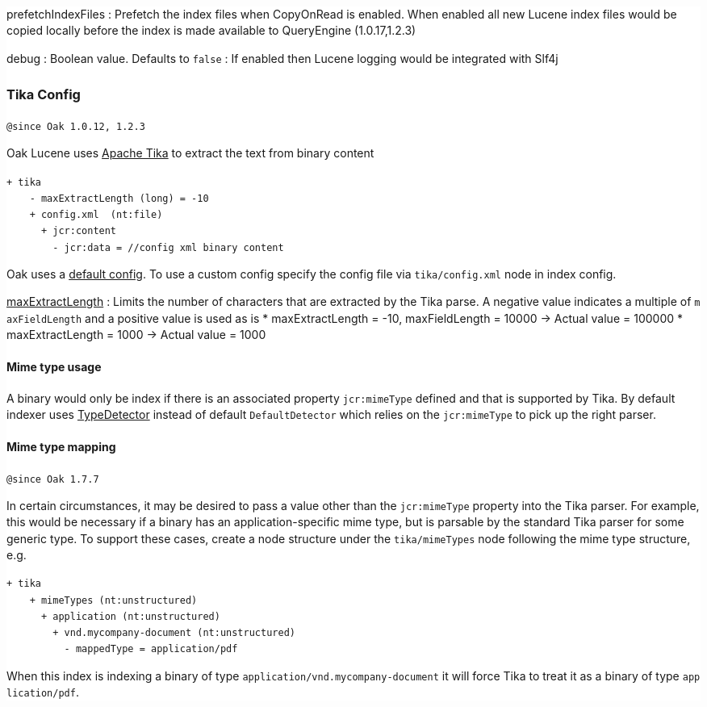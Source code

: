 prefetchIndexFiles
: Prefetch the index files when CopyOnRead is enabled. When enabled all new Lucene
index files would be copied locally before the index is made available to
QueryEngine (1.0.17,1.2.3)

debug
: Boolean value. Defaults to `false`
: If enabled then Lucene logging would be integrated with Slf4j

### <a name="tika-config"></a>Tika Config

`@since Oak 1.0.12, 1.2.3`

Oak Lucene uses [Apache Tika][tika] to extract the text from binary content

    + tika
        - maxExtractLength (long) = -10
        + config.xml  (nt:file)
          + jcr:content
            - jcr:data = //config xml binary content

Oak uses a [default config][default-config]. To use a custom config specify
the config file via `tika/config.xml` node in index config.

[maxExtractLength][OAK-2470]
: Limits the number of characters that are extracted by the Tika parse. A negative
  value indicates a multiple of `maxFieldLength` and a positive value is used as is
    * maxExtractLength = -10, maxFieldLength = 10000 -> Actual value = 100000
    * maxExtractLength = 1000 -> Actual value = 1000

#### <a name="mime-type-usage"></a>Mime type usage

A binary would only be index if there is an associated property `jcr:mimeType` defined
and that is supported by Tika. By default indexer uses [TypeDetector][OAK-2895]
instead of default `DefaultDetector` which relies on the `jcr:mimeType` to pick up the
right parser.

#### <a name="mime-type-mapping"></a>Mime type mapping

`@since Oak 1.7.7`

In certain circumstances, it may be desired to pass a value other than the `jcr:mimeType` property
into the Tika parser. For example, this would be necessary if a binary has an application-specific
mime type, but is parsable by the standard Tika parser for some generic type. To support these cases,
create a node structure under the `tika/mimeTypes` node following the mime type structure, e.g.

    + tika
        + mimeTypes (nt:unstructured)
          + application (nt:unstructured)
            + vnd.mycompany-document (nt:unstructured)
              - mappedType = application/pdf

When this index is indexing a binary of type `application/vnd.mycompany-document` it will force Tika
to treat it as a binary of type `application/pdf`.


[1]: https://docs.adobe.com/docs/en/spec/javax.jcr/javadocs/jcr-2.0/constant-values.html#javax.jcr.PropertyType.TYPENAME_STRING
[OAK-1724]: https://issues.apache.org/jira/browse/OAK-1724
[OAK-1737]: https://issues.apache.org/jira/browse/OAK-1737
[OAK-2005]: https://issues.apache.org/jira/browse/OAK-2005
[OAK-2196]: https://issues.apache.org/jira/browse/OAK-2196
[OAK-2201]: https://issues.apache.org/jira/browse/OAK-2201
[OAK-2234]: https://issues.apache.org/jira/browse/OAK-2234
[OAK-2247]: https://issues.apache.org/jira/browse/OAK-2247
[OAK-2268]: https://issues.apache.org/jira/browse/OAK-2268
[OAK-2306]: https://issues.apache.org/jira/browse/OAK-2306
[OAK-2463]: https://issues.apache.org/jira/browse/OAK-2463
[OAK-2469]: https://issues.apache.org/jira/browse/OAK-2469
[OAK-2470]: https://issues.apache.org/jira/browse/OAK-2470
[OAK-2517]: https://issues.apache.org/jira/browse/OAK-2517
[OAK-2599]: https://issues.apache.org/jira/browse/OAK-2599
[OAK-2808]: https://issues.apache.org/jira/browse/OAK-2808
[OAK-2853]: https://issues.apache.org/jira/browse/OAK-2853
[OAK-2892]: https://issues.apache.org/jira/browse/OAK-2892
[OAK-2895]: https://issues.apache.org/jira/browse/OAK-2895
[OAK-3367]: https://issues.apache.org/jira/browse/OAK-3367
[OAK-3574]: https://issues.apache.org/jira/browse/OAK-3574
[OAK-3981]: https://issues.apache.org/jira/browse/OAK-3981
[OAK-3994]: https://issues.apache.org/jira/browse/OAK-3994
[OAK-4400]: https://issues.apache.org/jira/browse/OAK-4400
[OAK-4516]: https://issues.apache.org/jira/browse/OAK-4516
[OAK-5187]: https://issues.apache.org/jira/browse/OAK-5187
[OAK-5899]: https://issues.apache.org/jira/browse/OAK-5899
[OAK-6735]: https://issues.apache.org/jira/browse/OAK-6735
[OAK-7379]: https://issues.apache.org/jira/browse/OAK-7379
[OAK-7739]: https://issues.apache.org/jira/browse/OAK-7739
[luke]: https://code.google.com/p/luke/
[tika]: http://tika.apache.org/
[oak-console]: https://github.com/apache/jackrabbit-oak/tree/trunk/oak-run#console
[JCR-2989]: https://issues.apache.org/jira/browse/JCR-2989?focusedCommentId=13051101
[solr-analyzer]: https://wiki.apache.org/solr/AnalyzersTokenizersTokenFilters#Specifying_an_Analyzer_in_the_schema
[default-config]: https://github.com/apache/jackrabbit-oak/blob/trunk/oak-lucene/src/main/resources/org/apache/jackrabbit/oak/plugins/index/lucene/tika-config.xml
[lucene-codec]: https://lucene.apache.org/core/4_7_1/core/org/apache/lucene/codecs/Codec.html
[tika-download]: https://tika.apache.org/download.html
[oak-run-tika]: https://github.com/apache/jackrabbit-oak/tree/trunk/oak-run#tika
[jcr-contains]: https://docs.adobe.com/docs/en/spec/jcr/1.0/6.6.5.2_jcr_contains_Function.html
[boost-faq]: https://wiki.apache.org/lucene-java/LuceneFAQ#How_do_I_make_sure_that_a_match_in_a_document_title_has_greater_weight_than_a_match_in_a_document_body.3F
[score-explanation]: https://lucene.apache.org/core/4_6_0/core/org/apache/lucene/search/IndexSearcher.html#explain%28org.apache.lucene.search.Query,%20int%29
[oak-lucene]: http://www.javadoc.io/doc/org.apache.jackrabbit/oak-lucene/